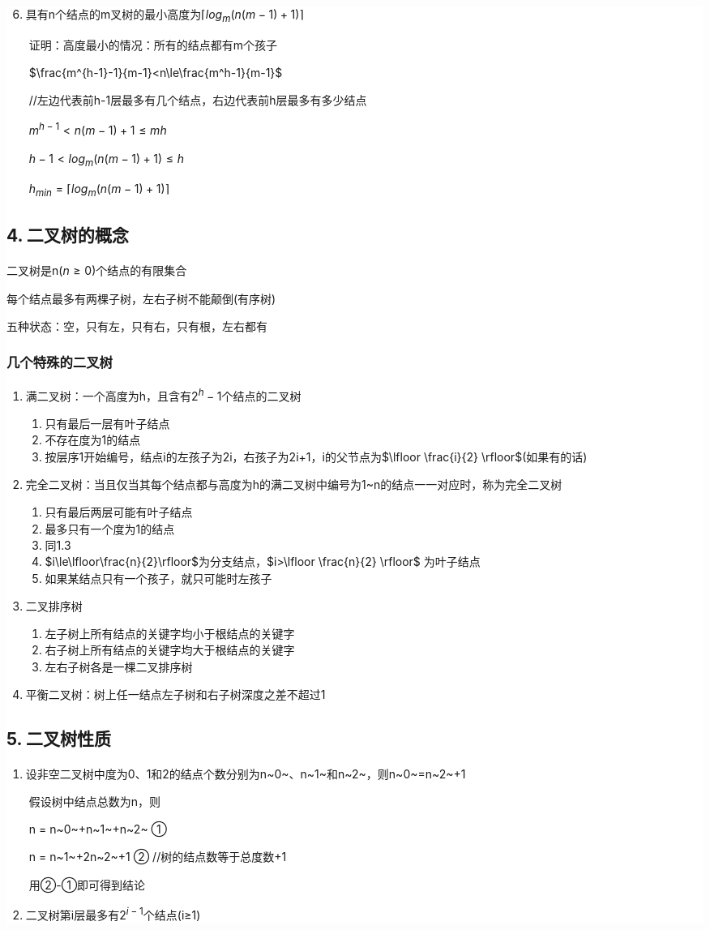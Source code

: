 6. 具有n个结点的m叉树的最小高度为$\lceil log_m(n(m-1)+1)\rceil$ 

   ​	证明：高度最小的情况：所有的结点都有m个孩子

   ​			$\frac{m^{h-1}-1}{m-1}<n\le\frac{m^h-1}{m-1}$ 

   ​	//左边代表前h-1层最多有几个结点，右边代表前h层最多有多少结点

   ​		$m^{h-1}<n(m-1)+1\leq mh$

   ​		$h-1 < log_m(n(m-1)+1)\leq h$

   ​		$h_{min} = \lceil log_m(n(m-1)+1)\rceil$



## 4. 二叉树的概念

二叉树是n($n\geq 0$)个结点的有限集合

每个结点最多有两棵子树，左右子树不能颠倒(有序树)

五种状态：空，只有左，只有右，只有根，左右都有

### 几个特殊的二叉树

1. 满二叉树：一个高度为h，且含有$2^h-1$个结点的二叉树
   1. 只有最后一层有叶子结点
   2. 不存在度为1的结点
   3. 按层序1开始编号，结点i的左孩子为2i，右孩子为2i+1，i的父节点为$\lfloor \frac{i}{2} \rfloor$(如果有的话)

2. 完全二叉树：当且仅当其每个结点都与高度为h的满二叉树中编号为1~n的结点一一对应时，称为完全二叉树
   1. 只有最后两层可能有叶子结点
   2. 最多只有一个度为1的结点
   3. 同1.3
   4. $i\le\lfloor\frac{n}{2}\rfloor$为分支结点，$i>\lfloor \frac{n}{2} \rfloor$ 为叶子结点
   5. 如果某结点只有一个孩子，就只可能时左孩子

3. 二叉排序树
   1. 左子树上所有结点的关键字均小于根结点的关键字
   2. 右子树上所有结点的关键字均大于根结点的关键字
   3. 左右子树各是一棵二叉排序树

4. 平衡二叉树：树上任一结点左子树和右子树深度之差不超过1

## 5. 二叉树性质

1. 设非空二叉树中度为0、1和2的结点个数分别为n~0~、n~1~和n~2~，则n~0~=n~2~+1

   ​	假设树中结点总数为n，则

   ​	n = n~0~+n~1~+n~2~	①

   ​	n = n~1~+2n~2~+1	②	//树的结点数等于总度数+1

   ​	用②-①即可得到结论

2. 二叉树第i层最多有$2^{i-1}$个结点(i≥1)
